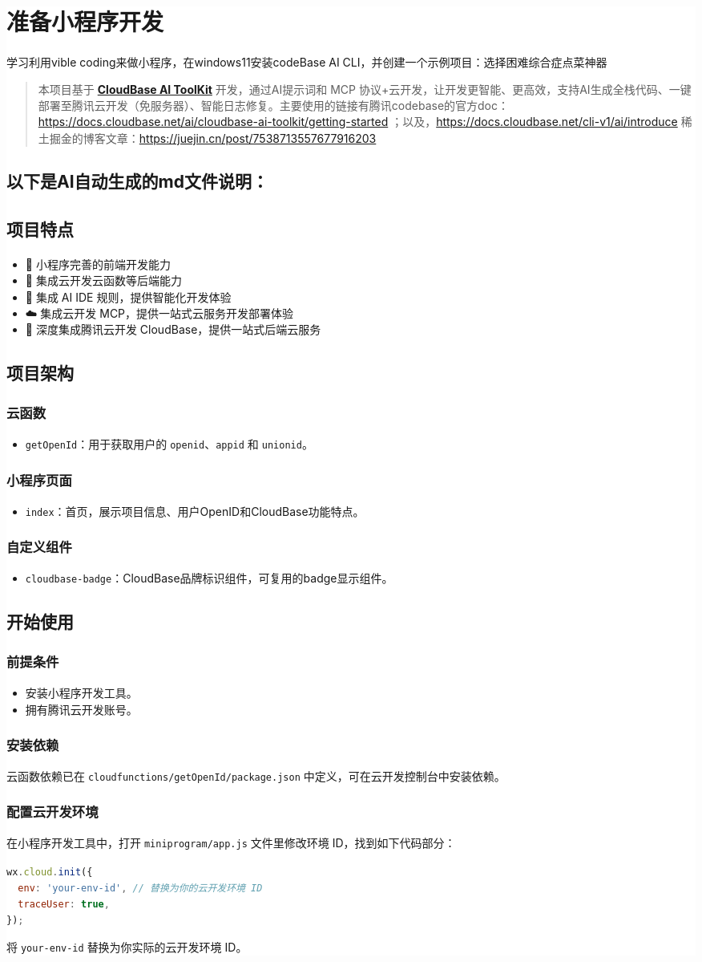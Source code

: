 # 准备小程序开发

学习利用vible coding来做小程序，在windows11安装codeBase AI CLI，并创建一个示例项目：选择困难综合症点菜神器

> 本项目基于 [**CloudBase AI ToolKit**](https://github.com/TencentCloudBase/CloudBase-AI-ToolKit) 开发，通过AI提示词和 MCP 协议+云开发，让开发更智能、更高效，支持AI生成全栈代码、一键部署至腾讯云开发（免服务器）、智能日志修复。主要使用的链接有腾讯codebase的官方doc：https://docs.cloudbase.net/ai/cloudbase-ai-toolkit/getting-started ；以及，https://docs.cloudbase.net/cli-v1/ai/introduce 稀土掘金的博客文章：https://juejin.cn/post/7538713557677916203

## 以下是AI自动生成的md文件说明：

## 项目特点

- 📄 小程序完善的前端开发能力
- 🚀 集成云开发云函数等后端能力
- 🤖 集成 AI IDE 规则，提供智能化开发体验
- ☁️ 集成云开发 MCP，提供一站式云服务开发部署体验
- 🎁 深度集成腾讯云开发 CloudBase，提供一站式后端云服务

## 项目架构

### 云函数
- `getOpenId`：用于获取用户的 `openid`、`appid` 和 `unionid`。

### 小程序页面
- `index`：首页，展示项目信息、用户OpenID和CloudBase功能特点。

### 自定义组件
- `cloudbase-badge`：CloudBase品牌标识组件，可复用的badge显示组件。

## 开始使用

### 前提条件
- 安装小程序开发工具。
- 拥有腾讯云开发账号。

### 安装依赖
云函数依赖已在 `cloudfunctions/getOpenId/package.json` 中定义，可在云开发控制台中安装依赖。

### 配置云开发环境
在小程序开发工具中，打开 `miniprogram/app.js` 文件里修改环境 ID，找到如下代码部分：
```javascript
wx.cloud.init({
  env: 'your-env-id', // 替换为你的云开发环境 ID  
  traceUser: true,
});
```
将 `your-env-id` 替换为你实际的云开发环境 ID。
